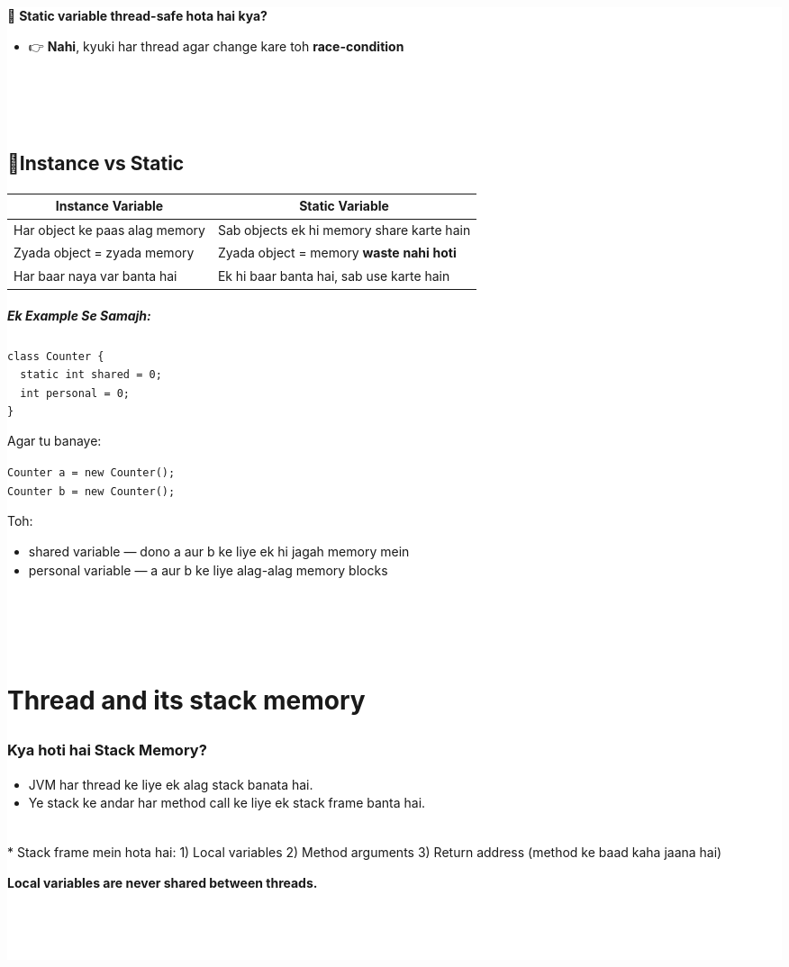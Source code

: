   🔹 **Static variable thread-safe hota hai kya?**
  - 👉 **Nahi**, kyuki har thread agar change kare toh **race-condition**

<br> 
<br> 
<br> 

## 💪Instance vs Static
| Instance Variable              | Static Variable                           |
| ------------------------------ | ----------------------------------------- |
| Har object ke paas alag memory | Sab objects ek hi memory share karte hain |
| Zyada object = zyada memory    | Zyada object = memory **waste nahi hoti** |
| Har baar naya var banta hai    | Ek hi baar banta hai, sab use karte hain  |

##### Ek Example Se Samajh:
  ```
  class Counter {
    static int shared = 0;
    int personal = 0;
  }
  ```

Agar tu banaye:

  ```
Counter a = new Counter();
Counter b = new Counter();
  ```
Toh:
* shared variable — dono a aur b ke liye ek hi jagah memory mein
* personal variable — a aur b ke liye alag-alag memory blocks

<br>
<br>
<br>

# Thread and its stack memory
### Kya hoti hai Stack Memory?
* JVM har thread ke liye ek alag stack banata hai.
* Ye stack ke andar har method call ke liye ek stack frame banta hai.
<br>
* Stack frame mein hota hai:
  1) Local variables
  2) Method arguments
  3) Return address (method ke baad kaha jaana hai)

**Local variables are never shared between threads.**


<br>
<br>
<br>
